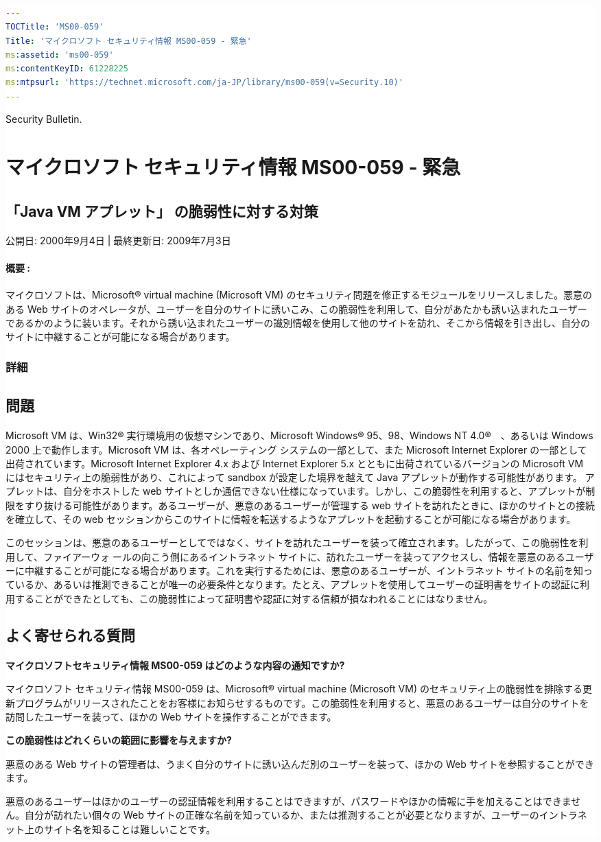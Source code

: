 ```yaml
---
TOCTitle: 'MS00-059'
Title: 'マイクロソフト セキュリティ情報 MS00-059 - 緊急'
ms:assetid: 'ms00-059'
ms:contentKeyID: 61228225
ms:mtpsurl: 'https://technet.microsoft.com/ja-JP/library/ms00-059(v=Security.10)'
---
```


Security Bulletin.


マイクロソフト セキュリティ情報 MS00-059 - 緊急
===============================================

「Java VM アプレット」 の脆弱性に対する対策
-------------------------------------------

公開日: 2000年9月4日 | 最終更新日: 2009年7月3日

#### 概要 :

マイクロソフトは、Microsoft® virtual machine (Microsoft VM) のセキュリティ問題を修正するモジュールをリリースしました。悪意のある Web サイトのオペレータが、ユーザーを自分のサイトに誘いこみ、この脆弱性を利用して、自分があたかも誘い込まれたユーザーであるかのように装います。それから誘い込まれたユーザーの識別情報を使用して他のサイトを訪れ、そこから情報を引き出し、自分のサイトに中継することが可能になる場合があります。

### 詳細

問題
----

 
Microsoft VM は、Win32® 実行環境用の仮想マシンであり、Microsoft Windows® 95、98、Windows NT 4.0®　、あるいは Windows 2000 上で動作します。Microsoft VM は、各オペレーティング システムの一部として、また Microsoft Internet Explorer の一部として出荷されています。Microsoft Internet Explorer 4.x および Internet Explorer 5.x とともに出荷されているバージョンの Microsoft VM にはセキュリティ上の脆弱性があり、これによって sandbox が設定した境界を越えて Java アプレットが動作する可能性があります。
アプレットは、自分をホストした web サイトとしか通信できない仕様になっています。しかし、この脆弱性を利用すると、アプレットが制限をすり抜ける可能性があります。あるユーザーが、悪意のあるユーザーが管理する web サイトを訪れたときに、ほかのサイトとの接続を確立して、その web セッションからこのサイトに情報を転送するようなアプレットを起動することが可能になる場合があります。

このセッションは、悪意のあるユーザーとしてではなく、サイトを訪れたユーザーを装って確立されます。したがって、この脆弱性を利用して、ファイアーウォ ールの向こう側にあるイントラネット サイトに、訪れたユーザーを装ってアクセスし、情報を悪意のあるユーザーに中継することが可能になる場合があります。これを実行するためには、悪意のあるユーザーが、イントラネット サイトの名前を知っているか、あるいは推測できることが唯一の必要条件となります。たとえ、アプレットを使用してユーザーの証明書をサイトの認証に利用することができたとしても、この脆弱性によって証明書や認証に対する信頼が損なわれることにはなりません。

よく寄せられる質問
------------------

 
**マイクロソフトセキュリティ情報 MS00-059 はどのような内容の通知ですか?**

マイクロソフト セキュリティ情報 MS00-059 は、Microsoft® virtual machine (Microsoft VM) のセキュリティ上の脆弱性を排除する更新プログラムがリリースされたことをお客様にお知らせするものです。この脆弱性を利用すると、悪意のあるユーザーは自分のサイトを訪問したユーザーを装って、ほかの Web サイトを操作することができます。

**この脆弱性はどれくらいの範囲に影響を与えますか?**

悪意のある Web サイトの管理者は、うまく自分のサイトに誘い込んだ別のユーザーを装って、ほかの Web サイトを参照することができます。

悪意のあるユーザーはほかのユーザーの認証情報を利用することはできますが、パスワードやほかの情報に手を加えることはできません。自分が訪れたい個々の Web サイトの正確な名前を知っているか、または推測することが必要となりますが、ユーザーのイントラネット上のサイト名を知ることは難しいことです。
